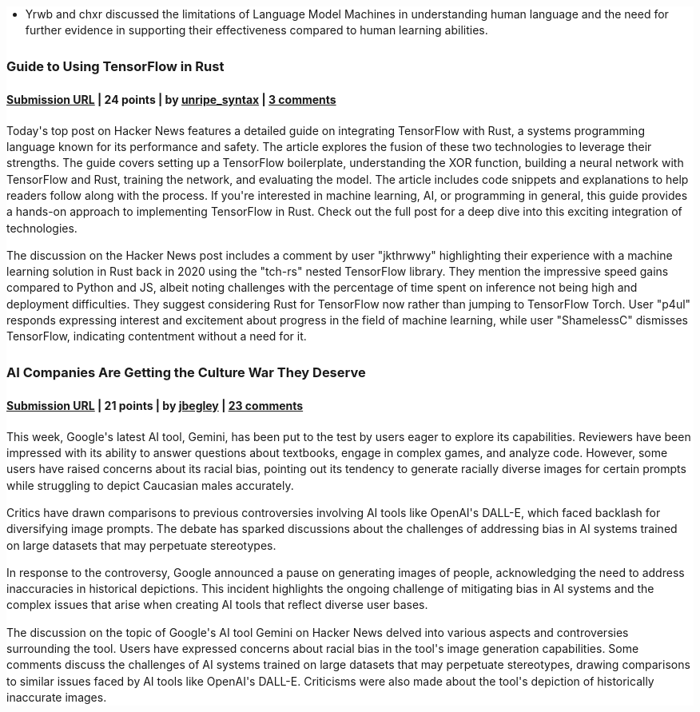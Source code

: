 - Yrwb and chxr discussed the limitations of Language Model Machines in understanding human language and the need for further evidence in supporting their effectiveness compared to human learning abilities.

### Guide to Using TensorFlow in Rust

#### [Submission URL](https://blog.logrocket.com/guide-using-tensorflow-rust/) | 24 points | by [unripe_syntax](https://news.ycombinator.com/user?id=unripe_syntax) | [3 comments](https://news.ycombinator.com/item?id=39468804)

Today's top post on Hacker News features a detailed guide on integrating TensorFlow with Rust, a systems programming language known for its performance and safety. The article explores the fusion of these two technologies to leverage their strengths. The guide covers setting up a TensorFlow boilerplate, understanding the XOR function, building a neural network with TensorFlow and Rust, training the network, and evaluating the model. The article includes code snippets and explanations to help readers follow along with the process. If you're interested in machine learning, AI, or programming in general, this guide provides a hands-on approach to implementing TensorFlow in Rust. Check out the full post for a deep dive into this exciting integration of technologies.

The discussion on the Hacker News post includes a comment by user "jkthrwwy" highlighting their experience with a machine learning solution in Rust back in 2020 using the "tch-rs" nested TensorFlow library. They mention the impressive speed gains compared to Python and JS, albeit noting challenges with the percentage of time spent on inference not being high and deployment difficulties. They suggest considering Rust for TensorFlow now rather than jumping to TensorFlow Torch. User "p4ul" responds expressing interest and excitement about progress in the field of machine learning, while user "ShamelessC" dismisses TensorFlow, indicating contentment without a need for it.

### AI Companies Are Getting the Culture War They Deserve

#### [Submission URL](https://nymag.com/intelligencer/article/ai-tools-like-google-gemini-are-tailor-made-for-culture-war.html) | 21 points | by [jbegley](https://news.ycombinator.com/user?id=jbegley) | [23 comments](https://news.ycombinator.com/item?id=39471627)

This week, Google's latest AI tool, Gemini, has been put to the test by users eager to explore its capabilities. Reviewers have been impressed with its ability to answer questions about textbooks, engage in complex games, and analyze code. However, some users have raised concerns about its racial bias, pointing out its tendency to generate racially diverse images for certain prompts while struggling to depict Caucasian males accurately.

Critics have drawn comparisons to previous controversies involving AI tools like OpenAI's DALL-E, which faced backlash for diversifying image prompts. The debate has sparked discussions about the challenges of addressing bias in AI systems trained on large datasets that may perpetuate stereotypes.

In response to the controversy, Google announced a pause on generating images of people, acknowledging the need to address inaccuracies in historical depictions. This incident highlights the ongoing challenge of mitigating bias in AI systems and the complex issues that arise when creating AI tools that reflect diverse user bases.

The discussion on the topic of Google's AI tool Gemini on Hacker News delved into various aspects and controversies surrounding the tool. Users have expressed concerns about racial bias in the tool's image generation capabilities. Some comments discuss the challenges of AI systems trained on large datasets that may perpetuate stereotypes, drawing comparisons to similar issues faced by AI tools like OpenAI's DALL-E. Criticisms were also made about the tool's depiction of historically inaccurate images.
